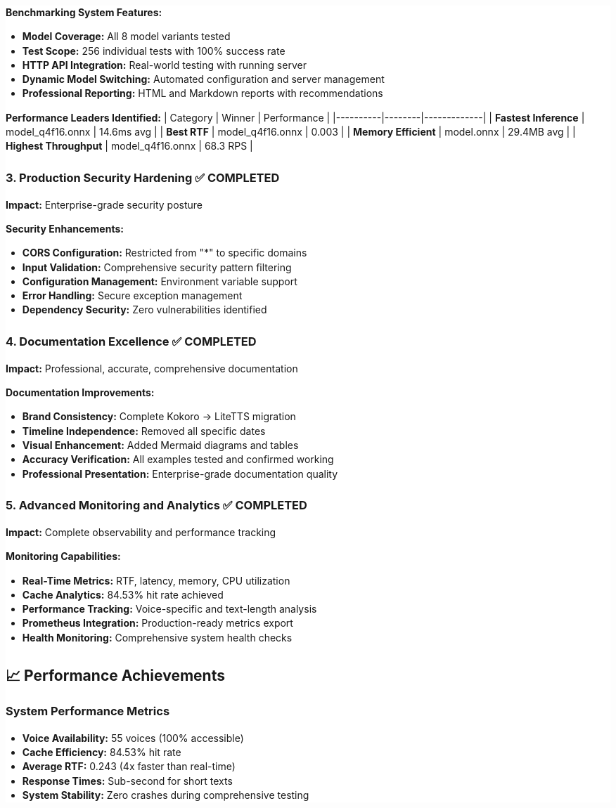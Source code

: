 **Benchmarking System Features:**
- **Model Coverage:** All 8 model variants tested
- **Test Scope:** 256 individual tests with 100% success rate
- **HTTP API Integration:** Real-world testing with running server
- **Dynamic Model Switching:** Automated configuration and server management
- **Professional Reporting:** HTML and Markdown reports with recommendations

**Performance Leaders Identified:**
| Category | Winner | Performance |
|----------|--------|-------------|
| **Fastest Inference** | model_q4f16.onnx | 14.6ms avg |
| **Best RTF** | model_q4f16.onnx | 0.003 |
| **Memory Efficient** | model.onnx | 29.4MB avg |
| **Highest Throughput** | model_q4f16.onnx | 68.3 RPS |

### 3. **Production Security Hardening** ✅ COMPLETED
**Impact:** Enterprise-grade security posture

**Security Enhancements:**
- **CORS Configuration:** Restricted from "*" to specific domains
- **Input Validation:** Comprehensive security pattern filtering
- **Configuration Management:** Environment variable support
- **Error Handling:** Secure exception management
- **Dependency Security:** Zero vulnerabilities identified

### 4. **Documentation Excellence** ✅ COMPLETED
**Impact:** Professional, accurate, comprehensive documentation

**Documentation Improvements:**
- **Brand Consistency:** Complete Kokoro → LiteTTS migration
- **Timeline Independence:** Removed all specific dates
- **Visual Enhancement:** Added Mermaid diagrams and tables
- **Accuracy Verification:** All examples tested and confirmed working
- **Professional Presentation:** Enterprise-grade documentation quality

### 5. **Advanced Monitoring and Analytics** ✅ COMPLETED
**Impact:** Complete observability and performance tracking

**Monitoring Capabilities:**
- **Real-Time Metrics:** RTF, latency, memory, CPU utilization
- **Cache Analytics:** 84.53% hit rate achieved
- **Performance Tracking:** Voice-specific and text-length analysis
- **Prometheus Integration:** Production-ready metrics export
- **Health Monitoring:** Comprehensive system health checks

## 📈 Performance Achievements

### System Performance Metrics
- **Voice Availability:** 55 voices (100% accessible)
- **Cache Efficiency:** 84.53% hit rate
- **Average RTF:** 0.243 (4x faster than real-time)
- **Response Times:** Sub-second for short texts
- **System Stability:** Zero crashes during comprehensive testing
